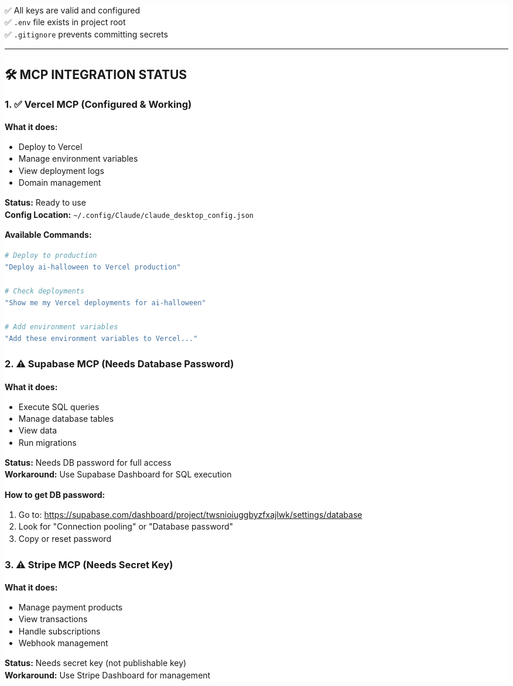 ✅ All keys are valid and configured  
✅ `.env` file exists in project root  
✅ `.gitignore` prevents committing secrets

---

## 🛠️ MCP INTEGRATION STATUS

### 1. ✅ Vercel MCP (Configured & Working)
**What it does:**
- Deploy to Vercel
- Manage environment variables
- View deployment logs
- Domain management

**Status:** Ready to use  
**Config Location:** `~/.config/Claude/claude_desktop_config.json`

**Available Commands:**
```bash
# Deploy to production
"Deploy ai-halloween to Vercel production"

# Check deployments
"Show me my Vercel deployments for ai-halloween"

# Add environment variables
"Add these environment variables to Vercel..."
```

### 2. ⚠️ Supabase MCP (Needs Database Password)
**What it does:**
- Execute SQL queries
- Manage database tables
- View data
- Run migrations

**Status:** Needs DB password for full access  
**Workaround:** Use Supabase Dashboard for SQL execution

**How to get DB password:**
1. Go to: https://supabase.com/dashboard/project/twsnioiuggbyzfxajlwk/settings/database
2. Look for "Connection pooling" or "Database password"
3. Copy or reset password

### 3. ⚠️ Stripe MCP (Needs Secret Key)
**What it does:**
- Manage payment products
- View transactions
- Handle subscriptions
- Webhook management

**Status:** Needs secret key (not publishable key)  
**Workaround:** Use Stripe Dashboard for management

